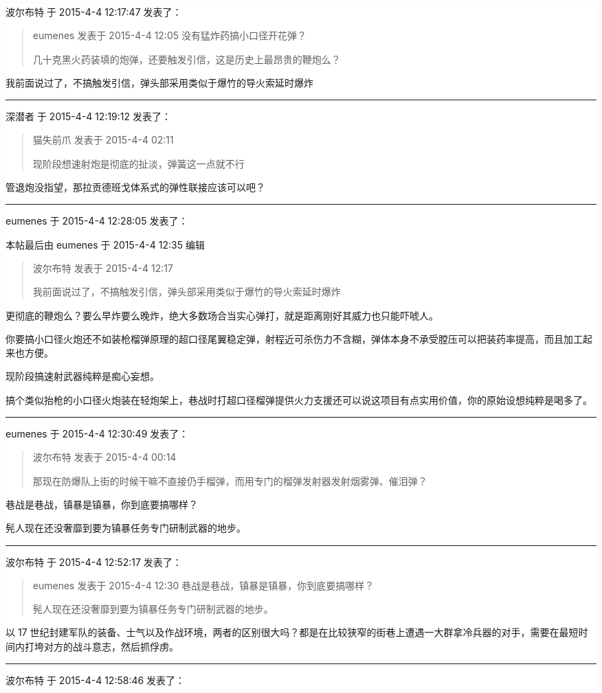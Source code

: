 波尔布特 于 2015-4-4 12:17:47 发表了：

> eumenes 发表于 2015-4-4 12:05 没有猛炸药搞小口径开花弹？
>
> 几十克黑火药装填的炮弹，还要触发引信，这是历史上最昂贵的鞭炮么？

我前面说过了，不搞触发引信，弹头部采用类似于爆竹的导火索延时爆炸

---

深潜者 于 2015-4-4 12:19:12 发表了：

> 猫失前爪 发表于 2015-4-4 02:11
>
> 现阶段想速射炮是彻底的扯淡，弹簧这一点就不行

管退炮没指望，那拉贡德班戈体系式的弹性联接应该可以吧？

---

eumenes 于 2015-4-4 12:28:05 发表了：

本帖最后由 eumenes 于 2015-4-4 12:35 编辑

> 波尔布特 发表于 2015-4-4 12:17
>
> 我前面说过了，不搞触发引信，弹头部采用类似于爆竹的导火索延时爆炸

更彻底的鞭炮么？要么早炸要么晚炸，绝大多数场合当实心弹打，就是距离刚好其威力也只能吓唬人。

你要搞小口径火炮还不如装枪榴弹原理的超口径尾翼稳定弹，射程近可杀伤力不含糊，弹体本身不承受膛压可以把装药率提高，而且加工起来也方便。

现阶段搞速射武器纯粹是痴心妄想。

搞个类似抬枪的小口径火炮装在轻炮架上，巷战时打超口径榴弹提供火力支援还可以说这项目有点实用价值，你的原始设想纯粹是喝多了。

---

eumenes 于 2015-4-4 12:30:49 发表了：

> 波尔布特 发表于 2015-4-4 00:14
>
> 那现在防爆队上街的时候干嘛不直接仍手榴弹，而用专门的榴弹发射器发射烟雾弹、催泪弹？

巷战是巷战，镇暴是镇暴，你到底要搞哪样？

髡人现在还没奢靡到要为镇暴任务专门研制武器的地步。

---

波尔布特 于 2015-4-4 12:52:17 发表了：

> eumenes 发表于 2015-4-4 12:30 巷战是巷战，镇暴是镇暴，你到底要搞哪样？
>
> 髡人现在还没奢靡到要为镇暴任务专门研制武器的地步。

以 17 世纪封建军队的装备、士气以及作战环境，两者的区别很大吗？都是在比较狭窄的街巷上遭遇一大群拿冷兵器的对手，需要在最短时间内打垮对方的战斗意志，然后抓俘虏。

---

波尔布特 于 2015-4-4 12:58:46 发表了：
